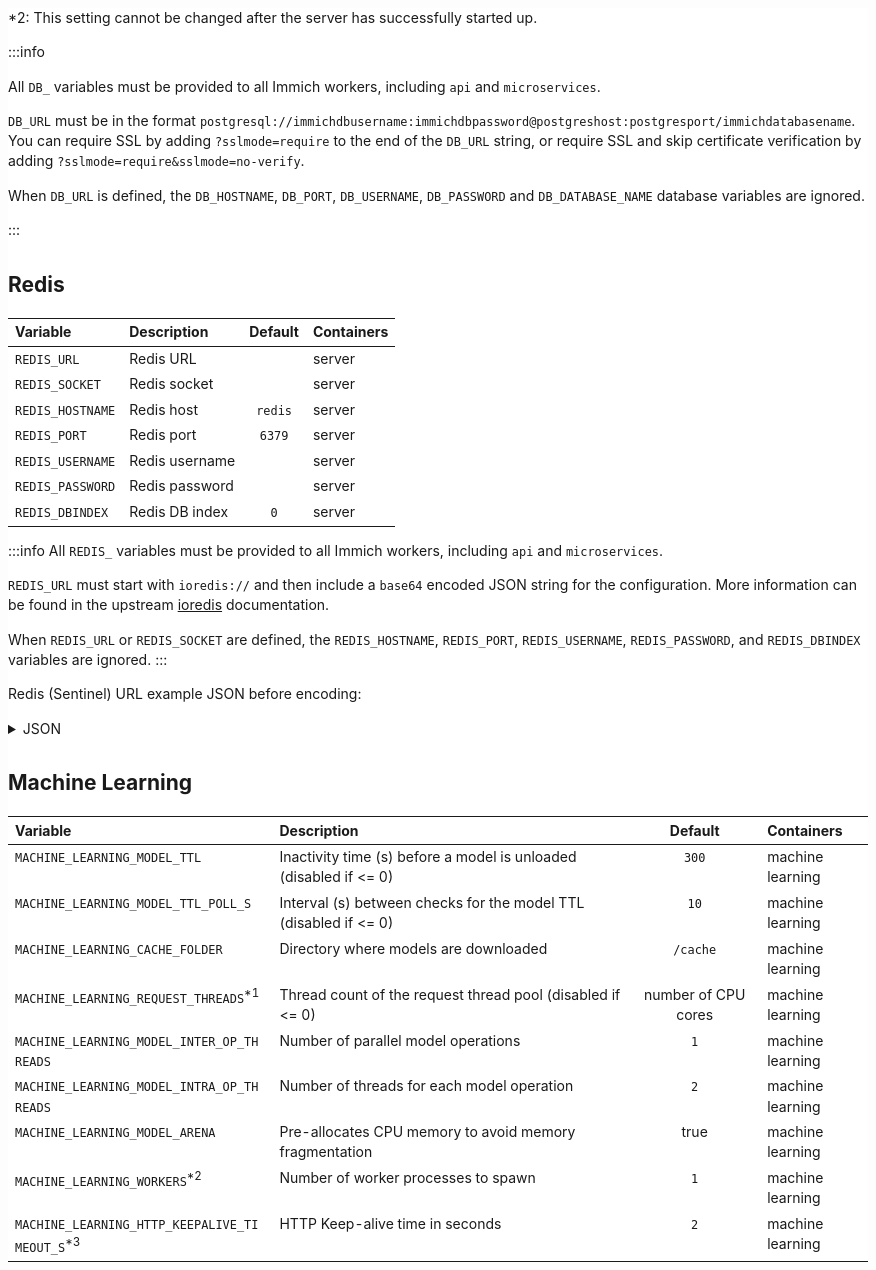 \*2: This setting cannot be changed after the server has successfully started up.

:::info

All `DB_` variables must be provided to all Immich workers, including `api` and `microservices`.

`DB_URL` must be in the format `postgresql://immichdbusername:immichdbpassword@postgreshost:postgresport/immichdatabasename`.
You can require SSL by adding `?sslmode=require` to the end of the `DB_URL` string, or require SSL and skip certificate verification by adding `?sslmode=require&sslmode=no-verify`.

When `DB_URL` is defined, the `DB_HOSTNAME`, `DB_PORT`, `DB_USERNAME`, `DB_PASSWORD` and `DB_DATABASE_NAME` database variables are ignored.

:::

## Redis

| Variable         | Description    | Default | Containers |
| :--------------- | :------------- | :-----: | :--------- |
| `REDIS_URL`      | Redis URL      |         | server     |
| `REDIS_SOCKET`   | Redis socket   |         | server     |
| `REDIS_HOSTNAME` | Redis host     | `redis` | server     |
| `REDIS_PORT`     | Redis port     | `6379`  | server     |
| `REDIS_USERNAME` | Redis username |         | server     |
| `REDIS_PASSWORD` | Redis password |         | server     |
| `REDIS_DBINDEX`  | Redis DB index |   `0`   | server     |

:::info
All `REDIS_` variables must be provided to all Immich workers, including `api` and `microservices`.

`REDIS_URL` must start with `ioredis://` and then include a `base64` encoded JSON string for the configuration.
More information can be found in the upstream [ioredis] documentation.

When `REDIS_URL` or `REDIS_SOCKET` are defined, the `REDIS_HOSTNAME`, `REDIS_PORT`, `REDIS_USERNAME`, `REDIS_PASSWORD`, and `REDIS_DBINDEX` variables are ignored.
:::

Redis (Sentinel) URL example JSON before encoding:

<details><summary>JSON</summary></details>

## Machine Learning

| Variable                                                    | Description                                                                                         |           Default            | Containers       |
| :---------------------------------------------------------- | :-------------------------------------------------------------------------------------------------- | :--------------------------: | :--------------- |
| `MACHINE_LEARNING_MODEL_TTL`                                | Inactivity time (s) before a model is unloaded (disabled if \<= 0)                                  |            `300`             | machine learning |
| `MACHINE_LEARNING_MODEL_TTL_POLL_S`                         | Interval (s) between checks for the model TTL (disabled if \<= 0)                                   |             `10`             | machine learning |
| `MACHINE_LEARNING_CACHE_FOLDER`                             | Directory where models are downloaded                                                               |           `/cache`           | machine learning |
| `MACHINE_LEARNING_REQUEST_THREADS`<sup>\*1</sup>            | Thread count of the request thread pool (disabled if \<= 0)                                         |     number of CPU cores      | machine learning |
| `MACHINE_LEARNING_MODEL_INTER_OP_THREADS`                   | Number of parallel model operations                                                                 |             `1`              | machine learning |
| `MACHINE_LEARNING_MODEL_INTRA_OP_THREADS`                   | Number of threads for each model operation                                                          |             `2`              | machine learning |
| `MACHINE_LEARNING_MODEL_ARENA`                              | Pre-allocates CPU memory to avoid memory fragmentation                                              |             true             | machine learning |
| `MACHINE_LEARNING_WORKERS`<sup>\*2</sup>                    | Number of worker processes to spawn                                                                 |             `1`              | machine learning |
| `MACHINE_LEARNING_HTTP_KEEPALIVE_TIMEOUT_S`<sup>\*3</sup>   | HTTP Keep-alive time in seconds                                                                     |             `2`              | machine learning |

[tz-list]: https://en.wikipedia.org/wiki/List_of_tz_database_time_zones#List
[docker-secrets-example]: https://github.com/docker-library/redis/issues/46#issuecomment-335326234
[docker-secrets-docs]: https://github.com/docker-library/docs/tree/master/postgres#docker-secrets
[docker-secrets]: https://docs.docker.com/engine/swarm/secrets/
[ioredis]: https://ioredis.readthedocs.io/en/latest/README/#connect-to-redis